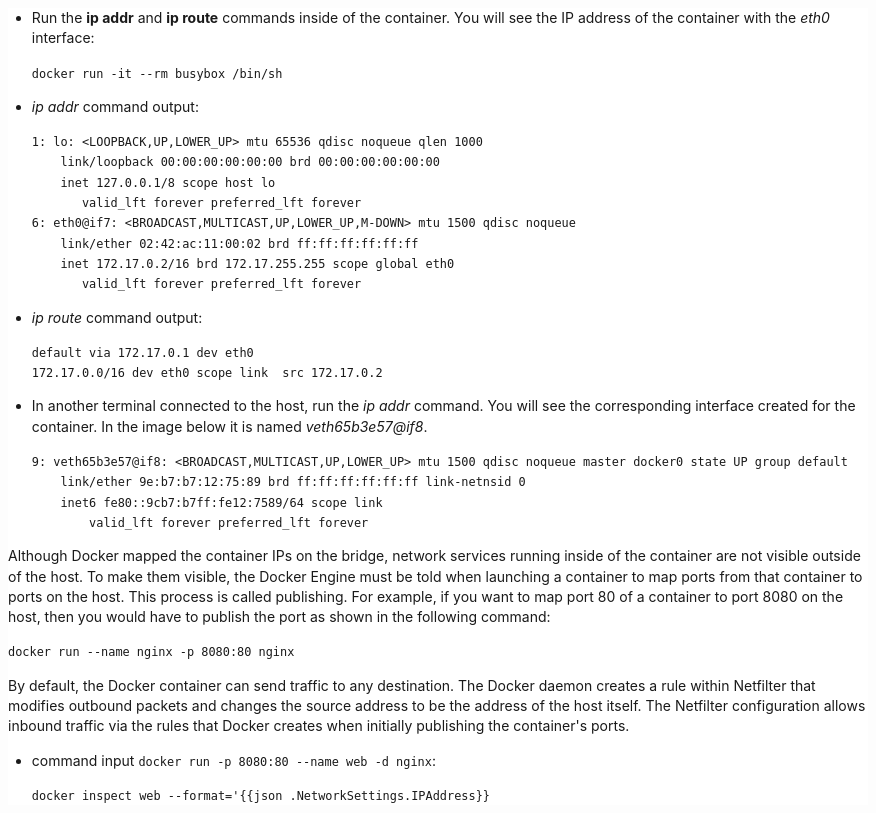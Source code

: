 - Run the **ip addr** and **ip route** commands inside of the container. You will see the IP address of the container with the *eth0* interface:

    ```console
    docker run -it --rm busybox /bin/sh
    ```

- *ip addr* command output:

    ```console
    1: lo: <LOOPBACK,UP,LOWER_UP> mtu 65536 qdisc noqueue qlen 1000
        link/loopback 00:00:00:00:00:00 brd 00:00:00:00:00:00
        inet 127.0.0.1/8 scope host lo
           valid_lft forever preferred_lft forever
    6: eth0@if7: <BROADCAST,MULTICAST,UP,LOWER_UP,M-DOWN> mtu 1500 qdisc noqueue 
        link/ether 02:42:ac:11:00:02 brd ff:ff:ff:ff:ff:ff
        inet 172.17.0.2/16 brd 172.17.255.255 scope global eth0
           valid_lft forever preferred_lft forever
    ```

- *ip route* command output:

    ```console
    default via 172.17.0.1 dev eth0 
    172.17.0.0/16 dev eth0 scope link  src 172.17.0.2
    ```

- In another terminal connected to the host, run the *ip addr* command. You will see the corresponding interface created for the container. In the image below it is named *veth65b3e57@if8*.

    ```console
    9: veth65b3e57@if8: <BROADCAST,MULTICAST,UP,LOWER_UP> mtu 1500 qdisc noqueue master docker0 state UP group default 
        link/ether 9e:b7:b7:12:75:89 brd ff:ff:ff:ff:ff:ff link-netnsid 0
        inet6 fe80::9cb7:b7ff:fe12:7589/64 scope link 
            valid_lft forever preferred_lft forever
    ```

Although Docker mapped the container IPs on the bridge, network services running inside of the container are not visible outside of the host. To make them visible, the Docker Engine must be told when launching a container to map ports from that container to ports on the host. This process is called publishing. For example, if you want to map port 80 of a container to port 8080 on the host, then you would have to publish the port as shown in the following command:

```console
docker run --name nginx -p 8080:80 nginx
```

By default, the Docker container can send traffic to any destination. The Docker daemon creates a rule within Netfilter that modifies outbound packets and changes the source address to be the address of the host itself. The Netfilter configuration allows inbound traffic via the rules that Docker creates when initially publishing the container's ports.

- command input `docker run -p 8080:80 --name web -d nginx`:

    ```console
    docker inspect web --format='{{json .NetworkSettings.IPAddress}}
    ```

